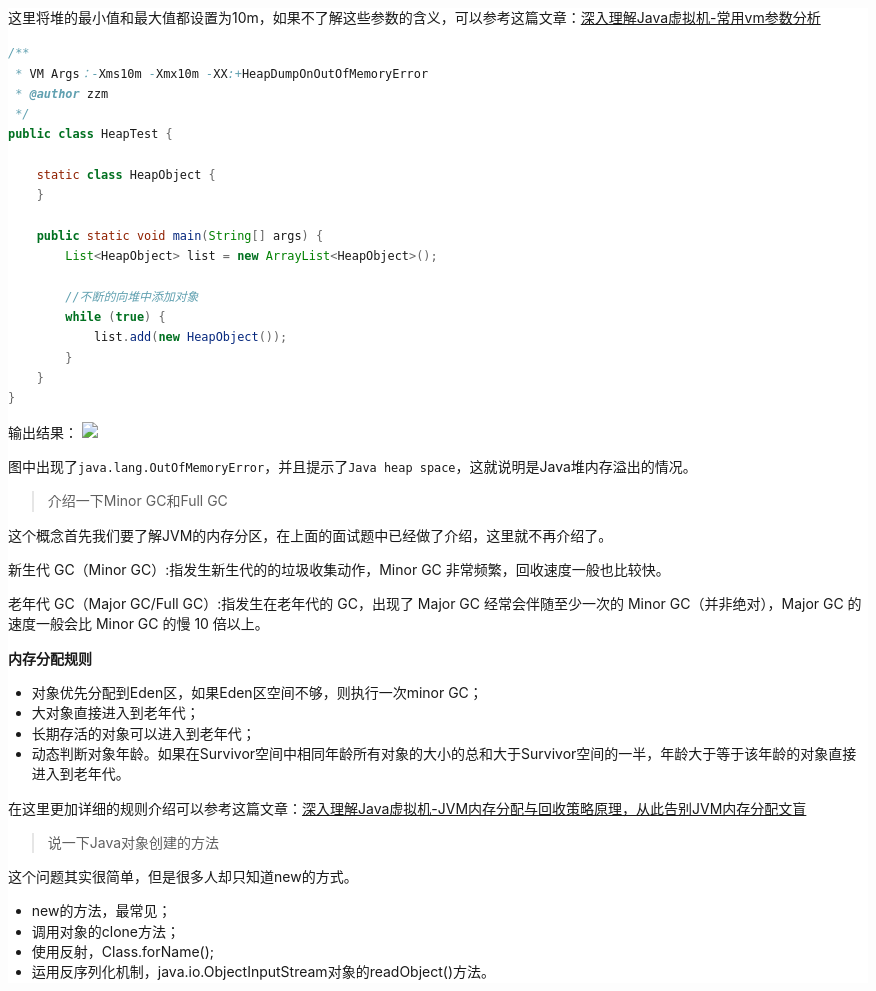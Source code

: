 这里将堆的最小值和最大值都设置为10m，如果不了解这些参数的含义，可以参考这篇文章：[深入理解Java虚拟机-常用vm参数分析](https://blog.ouyangsihai.cn/shen-ru-li-jie-java-xu-ni-ji-chang-yong-vm-can-shu-fen-xi.html)

```java
/**
 * VM Args：-Xms10m -Xmx10m -XX:+HeapDumpOnOutOfMemoryError
 * @author zzm
 */
public class HeapTest {

    static class HeapObject {
    }

    public static void main(String[] args) {
        List<HeapObject> list = new ArrayList<HeapObject>();

        //不断的向堆中添加对象
        while (true) {
            list.add(new HeapObject());
        }
    }
}

```

输出结果：
![](http://image.ouyangsihai.cn/Fhky14SMLxHjx9R9ZCcY0jAJ8ljg)

图中出现了`java.lang.OutOfMemoryError`，并且提示了`Java heap space`，这就说明是Java堆内存溢出的情况。

> 介绍一下Minor GC和Full GC

这个概念首先我们要了解JVM的内存分区，在上面的面试题中已经做了介绍，这里就不再介绍了。

新生代 GC（Minor GC）:指发生新生代的的垃圾收集动作，Minor GC 非常频繁，回收速度一般也比较快。

老年代 GC（Major GC/Full GC）:指发生在老年代的 GC，出现了 Major GC 经常会伴随至少一次的 Minor GC（并非绝对），Major GC 的速度一般会比 Minor GC 的慢 10 倍以上。

**内存分配规则**

- 对象优先分配到Eden区，如果Eden区空间不够，则执行一次minor GC；
- 大对象直接进入到老年代；
- 长期存活的对象可以进入到老年代；
- 动态判断对象年龄。如果在Survivor空间中相同年龄所有对象的大小的总和大于Survivor空间的一半，年龄大于等于该年龄的对象直接进入到老年代。

在这里更加详细的规则介绍可以参考这篇文章：[深入理解Java虚拟机-JVM内存分配与回收策略原理，从此告别JVM内存分配文盲](https://blog.ouyangsihai.cn/shen-ru-li-jie-java-xu-ni-ji-jvm-nei-cun-fen-pei-yu-hui-shou-ce-lue-yuan-li-cong-ci-gao-bie-jvm-nei-cun-fen-pei-wen-mang.html)

> 说一下Java对象创建的方法

这个问题其实很简单，但是很多人却只知道new的方式。

- new的方法，最常见；
- 调用对象的clone方法；
- 使用反射，Class.forName();
- 运用反序列化机制，java.io.ObjectInputStream对象的readObject()方法。
